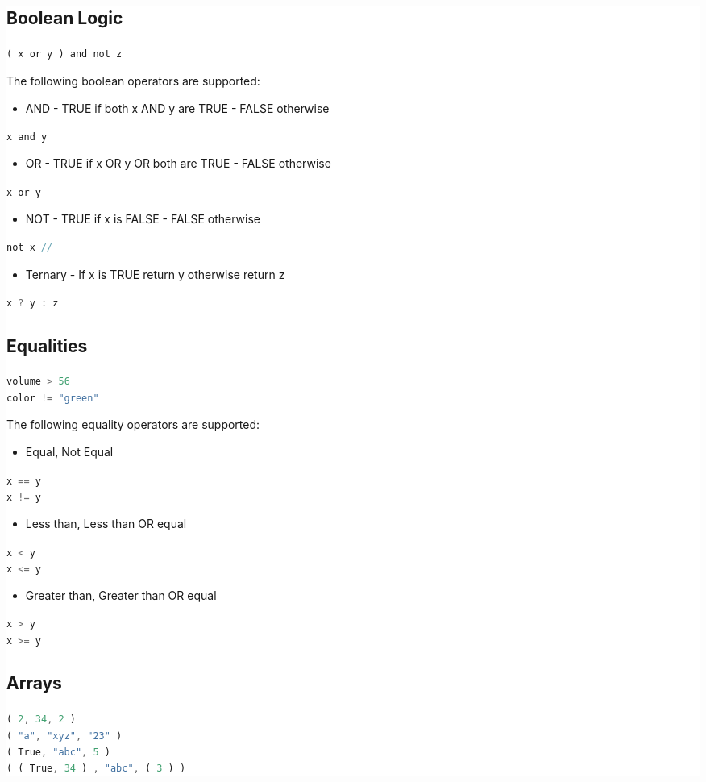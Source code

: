 ## Boolean Logic
```javascript
( x or y ) and not z
```

The following boolean operators are supported:
* AND - TRUE if both x AND y are TRUE - FALSE otherwise
```javascript
x and y
```
* OR - TRUE if x OR y OR both are TRUE - FALSE otherwise
```javascript
x or y
```
* NOT - TRUE if x is FALSE - FALSE otherwise
```javascript
not x //
```

* Ternary - If x is TRUE return y otherwise return z
```javascript
x ? y : z
```

## Equalities
```javascript
volume > 56
color != "green"
```

The following equality operators are supported: 
* Equal, Not Equal
```javascript
x == y
x != y
```
* Less than, Less than OR equal
```javascript
x < y
x <= y
```
* Greater than, Greater than OR equal
```javascript
x > y
x >= y
```

## Arrays
```javascript
( 2, 34, 2 )
( "a", "xyz", "23" )
( True, "abc", 5 )
( ( True, 34 ) , "abc", ( 3 ) )
```

